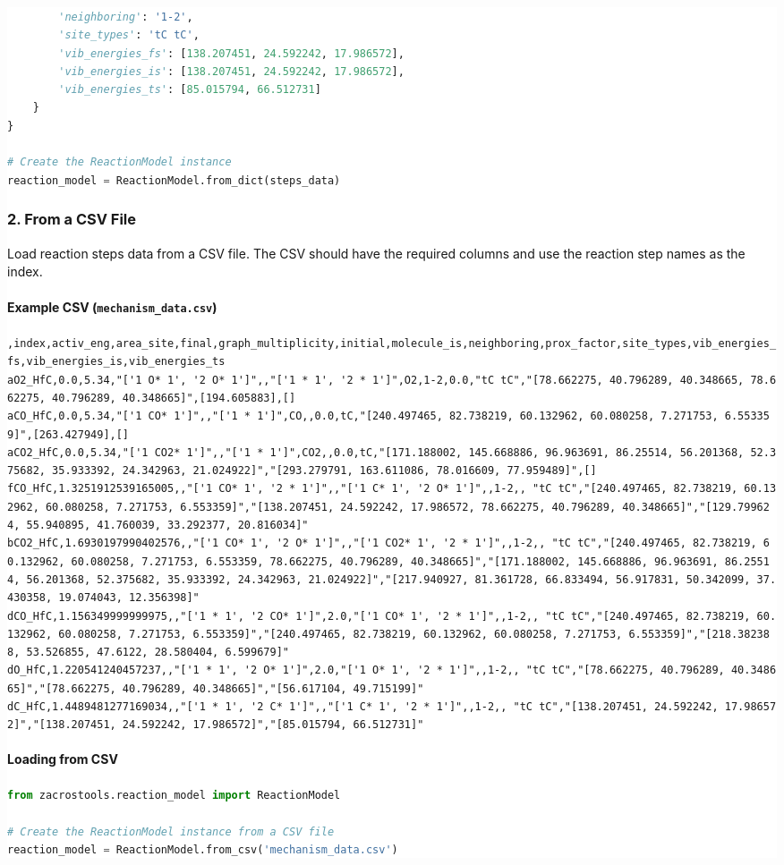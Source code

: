```python
        'neighboring': '1-2',
        'site_types': 'tC tC',
        'vib_energies_fs': [138.207451, 24.592242, 17.986572],
        'vib_energies_is': [138.207451, 24.592242, 17.986572],
        'vib_energies_ts': [85.015794, 66.512731]
    }
}

# Create the ReactionModel instance
reaction_model = ReactionModel.from_dict(steps_data)
```

### 2. From a CSV File

Load reaction steps data from a CSV file. The CSV should have the required columns and use the reaction step names as the index.

#### Example CSV (`mechanism_data.csv`)

```csv
,index,activ_eng,area_site,final,graph_multiplicity,initial,molecule_is,neighboring,prox_factor,site_types,vib_energies_fs,vib_energies_is,vib_energies_ts
aO2_HfC,0.0,5.34,"['1 O* 1', '2 O* 1']",,"['1 * 1', '2 * 1']",O2,1-2,0.0,"tC tC","[78.662275, 40.796289, 40.348665, 78.662275, 40.796289, 40.348665]",[194.605883],[]
aCO_HfC,0.0,5.34,"['1 CO* 1']",,"['1 * 1']",CO,,0.0,tC,"[240.497465, 82.738219, 60.132962, 60.080258, 7.271753, 6.553359]",[263.427949],[]
aCO2_HfC,0.0,5.34,"['1 CO2* 1']",,"['1 * 1']",CO2,,0.0,tC,"[171.188002, 145.668886, 96.963691, 86.25514, 56.201368, 52.375682, 35.933392, 24.342963, 21.024922]","[293.279791, 163.611086, 78.016609, 77.959489]",[]
fCO_HfC,1.3251912539165005,,"['1 CO* 1', '2 * 1']",,"['1 C* 1', '2 O* 1']",,1-2,, "tC tC","[240.497465, 82.738219, 60.132962, 60.080258, 7.271753, 6.553359]","[138.207451, 24.592242, 17.986572, 78.662275, 40.796289, 40.348665]","[129.799624, 55.940895, 41.760039, 33.292377, 20.816034]"
bCO2_HfC,1.6930197990402576,,"['1 CO* 1', '2 O* 1']",,"['1 CO2* 1', '2 * 1']",,1-2,, "tC tC","[240.497465, 82.738219, 60.132962, 60.080258, 7.271753, 6.553359, 78.662275, 40.796289, 40.348665]","[171.188002, 145.668886, 96.963691, 86.25514, 56.201368, 52.375682, 35.933392, 24.342963, 21.024922]","[217.940927, 81.361728, 66.833494, 56.917831, 50.342099, 37.430358, 19.074043, 12.356398]"
dCO_HfC,1.156349999999975,,"['1 * 1', '2 CO* 1']",2.0,"['1 CO* 1', '2 * 1']",,1-2,, "tC tC","[240.497465, 82.738219, 60.132962, 60.080258, 7.271753, 6.553359]","[240.497465, 82.738219, 60.132962, 60.080258, 7.271753, 6.553359]","[218.382388, 53.526855, 47.6122, 28.580404, 6.599679]"
dO_HfC,1.220541240457237,,"['1 * 1', '2 O* 1']",2.0,"['1 O* 1', '2 * 1']",,1-2,, "tC tC","[78.662275, 40.796289, 40.348665]","[78.662275, 40.796289, 40.348665]","[56.617104, 49.715199]"
dC_HfC,1.4489481277169034,,"['1 * 1', '2 C* 1']",,"['1 C* 1', '2 * 1']",,1-2,, "tC tC","[138.207451, 24.592242, 17.986572]","[138.207451, 24.592242, 17.986572]","[85.015794, 66.512731]"
```

#### Loading from CSV

```python
from zacrostools.reaction_model import ReactionModel

# Create the ReactionModel instance from a CSV file
reaction_model = ReactionModel.from_csv('mechanism_data.csv')
```
